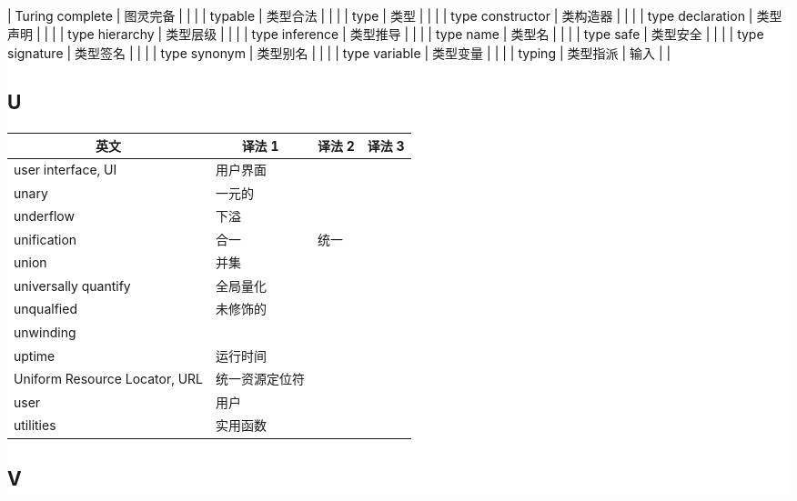 | Turing complete    | 图灵完备               |          |        |
| typable            | 类型合法               |          |        |
| type               | 类型                   |          |        |
| type constructor   | 类构造器               |          |        |
| type declaration   | 类型声明               |          |        |
| type hierarchy     | 类型层级               |          |        |
| type inference     | 类型推导               |          |        |
| type name          | 类型名                 |          |        |
| type safe          | 类型安全               |          |        |
| type signature     | 类型签名               |          |        |
| type synonym       | 类型别名               |          |        |
| type variable      | 类型变量               |          |        |
| typing             | 类型指派               | 输入     |        |

## U

| **英文**                      | **译法 1**     | 译法 2 | 译法 3 |
| ----------------------------- | -------------- | ------ | ------ |
| user interface, UI            | 用户界面       |        |        |
| unary                         | 一元的         |        |        |
| underflow                     | 下溢           |        |        |
| unification                   | 合一           | 统一   |        |
| union                         | 并集           |        |        |
| universally quantify          | 全局量化       |        |        |
| unqualfied                    | 未修饰的       |        |        |
| unwinding                     |                |        |        |
| uptime                        | 运行时间       |        |        |
| Uniform Resource Locator, URL | 统一资源定位符 |        |        |
| user                          | 用户           |        |        |
| utilities                     | 实用函数       |        |        |

## V
